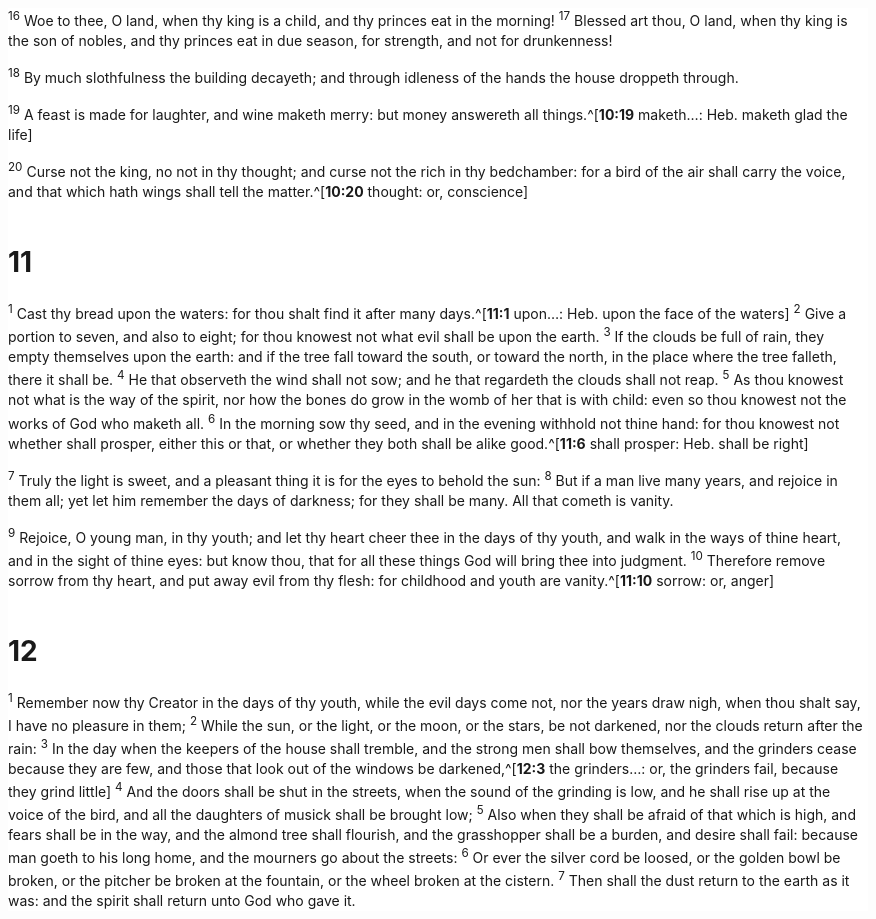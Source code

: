 


<sup class='bibleverse'>16</sup> Woe to thee, O land, when thy king is a child, and thy princes eat in the morning! <sup class='bibleverse'>17</sup> Blessed art thou, O land, when thy king is the son of nobles, and thy princes eat in due season, for strength, and not for drunkenness! 

<sup class='bibleverse'>18</sup> By much slothfulness the building decayeth; and through idleness of the hands the house droppeth through. 

<sup class='bibleverse'>19</sup> A feast is made for laughter, and wine maketh merry: but money answereth all things.^[**10:19** maketh…: Heb. maketh glad the life] 


<sup class='bibleverse'>20</sup> Curse not the king, no not in thy thought; and curse not the rich in thy bedchamber: for a bird of the air shall carry the voice, and that which hath wings shall tell the matter.^[**10:20** thought: or, conscience]
 

# 11 
<sup class='bibleverse'>1</sup> Cast thy bread upon the waters: for thou shalt find it after many days.^[**11:1** upon…: Heb. upon the face of the waters] <sup class='bibleverse'>2</sup> Give a portion to seven, and also to eight; for thou knowest not what evil shall be upon the earth. <sup class='bibleverse'>3</sup> If the clouds be full of rain, they empty themselves upon the earth: and if the tree fall toward the south, or toward the north, in the place where the tree falleth, there it shall be. <sup class='bibleverse'>4</sup> He that observeth the wind shall not sow; and he that regardeth the clouds shall not reap. <sup class='bibleverse'>5</sup> As thou knowest not what is the way of the spirit, nor how the bones do grow in the womb of her that is with child: even so thou knowest not the works of God who maketh all. <sup class='bibleverse'>6</sup> In the morning sow thy seed, and in the evening withhold not thine hand: for thou knowest not whether shall prosper, either this or that, or whether they both shall be alike good.^[**11:6** shall prosper: Heb. shall be right] 



<sup class='bibleverse'>7</sup> Truly the light is sweet, and a pleasant thing it is for the eyes to behold the sun: <sup class='bibleverse'>8</sup> But if a man live many years, and rejoice in them all; yet let him remember the days of darkness; for they shall be many. All that cometh is vanity. 

<sup class='bibleverse'>9</sup> Rejoice, O young man, in thy youth; and let thy heart cheer thee in the days of thy youth, and walk in the ways of thine heart, and in the sight of thine eyes: but know thou, that for all these things God will bring thee into judgment. <sup class='bibleverse'>10</sup> Therefore remove sorrow from thy heart, and put away evil from thy flesh: for childhood and youth are vanity.^[**11:10** sorrow: or, anger]
 

# 12 
<sup class='bibleverse'>1</sup> Remember now thy Creator in the days of thy youth, while the evil days come not, nor the years draw nigh, when thou shalt say, I have no pleasure in them; <sup class='bibleverse'>2</sup> While the sun, or the light, or the moon, or the stars, be not darkened, nor the clouds return after the rain: <sup class='bibleverse'>3</sup> In the day when the keepers of the house shall tremble, and the strong men shall bow themselves, and the grinders cease because they are few, and those that look out of the windows be darkened,^[**12:3** the grinders…: or, the grinders fail, because they grind little] <sup class='bibleverse'>4</sup> And the doors shall be shut in the streets, when the sound of the grinding is low, and he shall rise up at the voice of the bird, and all the daughters of musick shall be brought low; <sup class='bibleverse'>5</sup> Also when they shall be afraid of that which is high, and fears shall be in the way, and the almond tree shall flourish, and the grasshopper shall be a burden, and desire shall fail: because man goeth to his long home, and the mourners go about the streets: <sup class='bibleverse'>6</sup> Or ever the silver cord be loosed, or the golden bowl be broken, or the pitcher be broken at the fountain, or the wheel broken at the cistern. <sup class='bibleverse'>7</sup> Then shall the dust return to the earth as it was: and the spirit shall return unto God who gave it. 
